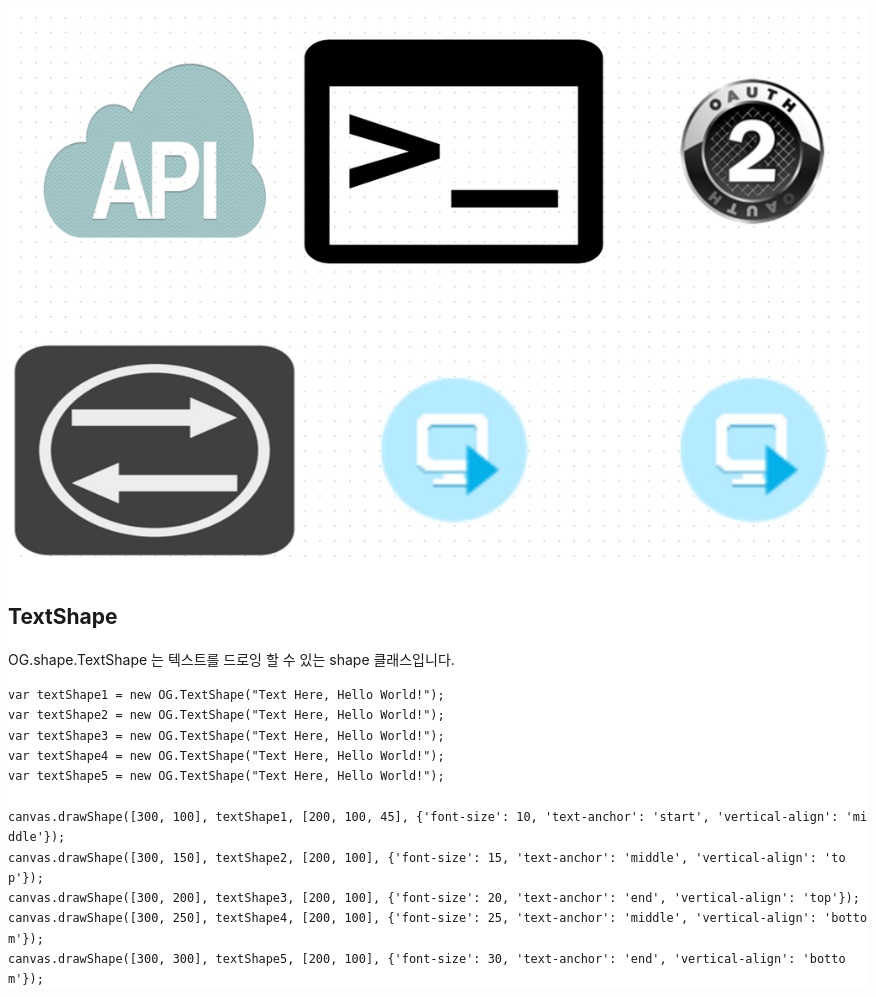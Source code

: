 ![](images/shape/shape-image.png)

## TextShape

OG.shape.TextShape 는 텍스트를 드로잉 할 수 있는 shape 클래스입니다.

```
var textShape1 = new OG.TextShape("Text Here, Hello World!");
var textShape2 = new OG.TextShape("Text Here, Hello World!");
var textShape3 = new OG.TextShape("Text Here, Hello World!");
var textShape4 = new OG.TextShape("Text Here, Hello World!");
var textShape5 = new OG.TextShape("Text Here, Hello World!");

canvas.drawShape([300, 100], textShape1, [200, 100, 45], {'font-size': 10, 'text-anchor': 'start', 'vertical-align': 'middle'});
canvas.drawShape([300, 150], textShape2, [200, 100], {'font-size': 15, 'text-anchor': 'middle', 'vertical-align': 'top'});
canvas.drawShape([300, 200], textShape3, [200, 100], {'font-size': 20, 'text-anchor': 'end', 'vertical-align': 'top'});
canvas.drawShape([300, 250], textShape4, [200, 100], {'font-size': 25, 'text-anchor': 'middle', 'vertical-align': 'bottom'});
canvas.drawShape([300, 300], textShape5, [200, 100], {'font-size': 30, 'text-anchor': 'end', 'vertical-align': 'bottom'});
```
